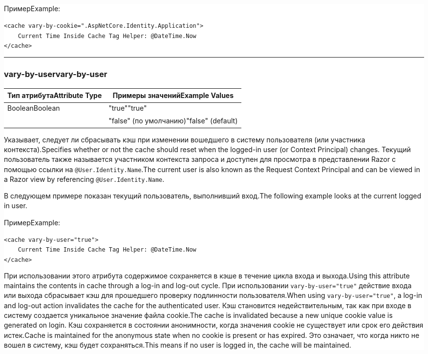 <span data-ttu-id="a9b33-182">Пример</span><span class="sxs-lookup"><span data-stu-id="a9b33-182">Example:</span></span>

```cshtml
<cache vary-by-cookie=".AspNetCore.Identity.Application">
    Current Time Inside Cache Tag Helper: @DateTime.Now
</cache>
```

- - -

### <a name="vary-by-user"></a><span data-ttu-id="a9b33-183">vary-by-user</span><span class="sxs-lookup"><span data-stu-id="a9b33-183">vary-by-user</span></span>

| <span data-ttu-id="a9b33-184">Тип атрибута</span><span class="sxs-lookup"><span data-stu-id="a9b33-184">Attribute Type</span></span>    | <span data-ttu-id="a9b33-185">Примеры значений</span><span class="sxs-lookup"><span data-stu-id="a9b33-185">Example Values</span></span>                |
|----------------   |----------------               |
| <span data-ttu-id="a9b33-186">Boolean</span><span class="sxs-lookup"><span data-stu-id="a9b33-186">Boolean</span></span>             | <span data-ttu-id="a9b33-187">"true"</span><span class="sxs-lookup"><span data-stu-id="a9b33-187">"true"</span></span>                  |
|                     | <span data-ttu-id="a9b33-188">"false" (по умолчанию)</span><span class="sxs-lookup"><span data-stu-id="a9b33-188">"false" (default)</span></span> |

<span data-ttu-id="a9b33-189">Указывает, следует ли сбрасывать кэш при изменении вошедшего в систему пользователя (или участника контекста).</span><span class="sxs-lookup"><span data-stu-id="a9b33-189">Specifies whether or not the cache should reset when the logged-in user (or Context Principal) changes.</span></span> <span data-ttu-id="a9b33-190">Текущий пользователь также называется участником контекста запроса и доступен для просмотра в представлении Razor с помощью ссылки на `@User.Identity.Name`.</span><span class="sxs-lookup"><span data-stu-id="a9b33-190">The current user is also known as the Request Context Principal and can be viewed in a Razor view by referencing `@User.Identity.Name`.</span></span>

<span data-ttu-id="a9b33-191">В следующем примере показан текущий пользователь, выполнивший вход.</span><span class="sxs-lookup"><span data-stu-id="a9b33-191">The following example looks at the current logged in user.</span></span>  

<span data-ttu-id="a9b33-192">Пример</span><span class="sxs-lookup"><span data-stu-id="a9b33-192">Example:</span></span>

```cshtml
<cache vary-by-user="true">
    Current Time Inside Cache Tag Helper: @DateTime.Now
</cache>
```

<span data-ttu-id="a9b33-193">При использовании этого атрибута содержимое сохраняется в кэше в течение цикла входа и выхода.</span><span class="sxs-lookup"><span data-stu-id="a9b33-193">Using this attribute maintains the contents in cache through a log-in and log-out cycle.</span></span>  <span data-ttu-id="a9b33-194">При использовании `vary-by-user="true"` действие входа или выхода сбрасывает кэш для прошедшего проверку подлинности пользователя.</span><span class="sxs-lookup"><span data-stu-id="a9b33-194">When using `vary-by-user="true"`, a log-in and log-out action invalidates the cache for the authenticated user.</span></span>  <span data-ttu-id="a9b33-195">Кэш становится недействительным, так как при входе в систему создается уникальное значение файла cookie.</span><span class="sxs-lookup"><span data-stu-id="a9b33-195">The cache is invalidated because a new unique cookie value is generated on login.</span></span> <span data-ttu-id="a9b33-196">Кэш сохраняется в состоянии анонимности, когда значения cookie не существует или срок его действия истек.</span><span class="sxs-lookup"><span data-stu-id="a9b33-196">Cache is maintained for the anonymous state when no cookie is present or has expired.</span></span> <span data-ttu-id="a9b33-197">Это означает, что когда никто не вошел в систему, кэш будет сохраняться.</span><span class="sxs-lookup"><span data-stu-id="a9b33-197">This means if no user is logged in, the cache will be maintained.</span></span>
